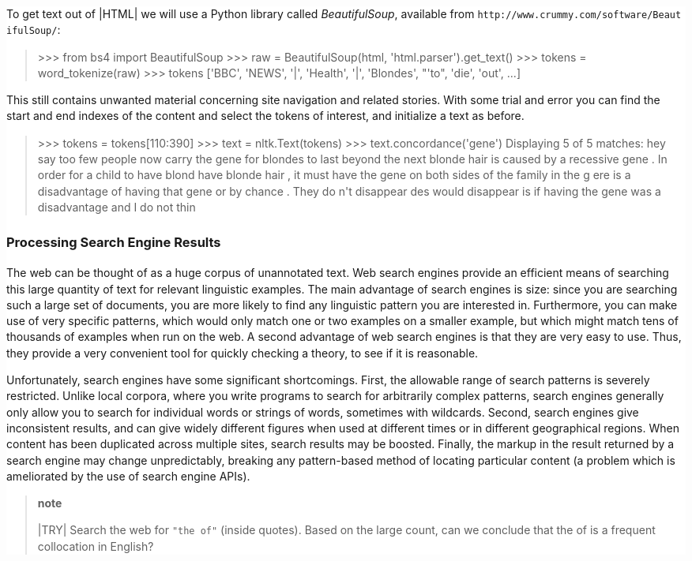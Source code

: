 To get text out of |HTML| we will use a Python library called
*BeautifulSoup*, available from
`http://www.crummy.com/software/BeautifulSoup/`:

> &gt;&gt;&gt; from bs4 import BeautifulSoup &gt;&gt;&gt; raw =
> BeautifulSoup(html, 'html.parser').get\_text() &gt;&gt;&gt; tokens =
> word\_tokenize(raw) &gt;&gt;&gt; tokens \['BBC', 'NEWS', '|',
> 'Health', '|', 'Blondes', "'to", 'die', 'out', ...\]

This still contains unwanted material concerning site navigation and
related stories. With some trial and error you can find the start and
end indexes of the content and select the tokens of interest, and
initialize a text as before.

> &gt;&gt;&gt; tokens = tokens\[110:390\] &gt;&gt;&gt; text =
> nltk.Text(tokens) &gt;&gt;&gt; text.concordance('gene') Displaying 5
> of 5 matches: hey say too few people now carry the gene for blondes to
> last beyond the next blonde hair is caused by a recessive gene . In
> order for a child to have blond have blonde hair , it must have the
> gene on both sides of the family in the g ere is a disadvantage of
> having that gene or by chance . They do n't disappear des would
> disappear is if having the gene was a disadvantage and I do not thin

### Processing Search Engine Results

The web can be thought of as a huge corpus of unannotated text. Web
search engines provide an efficient means of searching this large
quantity of text for relevant linguistic examples. The main advantage of
search engines is size: since you are searching such a large set of
documents, you are more likely to find any linguistic pattern you are
interested in. Furthermore, you can make use of very specific patterns,
which would only match one or two examples on a smaller example, but
which might match tens of thousands of examples when run on the web. A
second advantage of web search engines is that they are very easy to
use. Thus, they provide a very convenient tool for quickly checking a
theory, to see if it is reasonable.

Unfortunately, search engines have some significant shortcomings. First,
the allowable range of search patterns is severely restricted. Unlike
local corpora, where you write programs to search for arbitrarily
complex patterns, search engines generally only allow you to search for
individual words or strings of words, sometimes with wildcards. Second,
search engines give inconsistent results, and can give widely different
figures when used at different times or in different geographical
regions. When content has been duplicated across multiple sites, search
results may be boosted. Finally, the markup in the result returned by a
search engine may change unpredictably, breaking any pattern-based
method of locating particular content (a problem which is ameliorated by
the use of search engine APIs).

> **note**
>
> |TRY| Search the web for `"the of"` (inside quotes). Based on the
> large count, can we conclude that the of is a frequent collocation in
> English?
